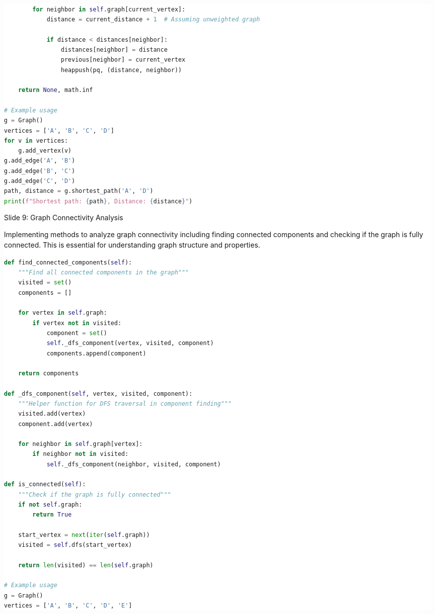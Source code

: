 ```python
        for neighbor in self.graph[current_vertex]:
            distance = current_distance + 1  # Assuming unweighted graph
            
            if distance < distances[neighbor]:
                distances[neighbor] = distance
                previous[neighbor] = current_vertex
                heappush(pq, (distance, neighbor))
                
    return None, math.inf

# Example usage
g = Graph()
vertices = ['A', 'B', 'C', 'D']
for v in vertices:
    g.add_vertex(v)
g.add_edge('A', 'B')
g.add_edge('B', 'C')
g.add_edge('C', 'D')
path, distance = g.shortest_path('A', 'D')
print(f"Shortest path: {path}, Distance: {distance}")
```

Slide 9: Graph Connectivity Analysis

Implementing methods to analyze graph connectivity including finding connected components and checking if the graph is fully connected. This is essential for understanding graph structure and properties.

```python
def find_connected_components(self):
    """Find all connected components in the graph"""
    visited = set()
    components = []
    
    for vertex in self.graph:
        if vertex not in visited:
            component = set()
            self._dfs_component(vertex, visited, component)
            components.append(component)
            
    return components

def _dfs_component(self, vertex, visited, component):
    """Helper function for DFS traversal in component finding"""
    visited.add(vertex)
    component.add(vertex)
    
    for neighbor in self.graph[vertex]:
        if neighbor not in visited:
            self._dfs_component(neighbor, visited, component)

def is_connected(self):
    """Check if the graph is fully connected"""
    if not self.graph:
        return True
    
    start_vertex = next(iter(self.graph))
    visited = self.dfs(start_vertex)
    
    return len(visited) == len(self.graph)

# Example usage
g = Graph()
vertices = ['A', 'B', 'C', 'D', 'E']
```